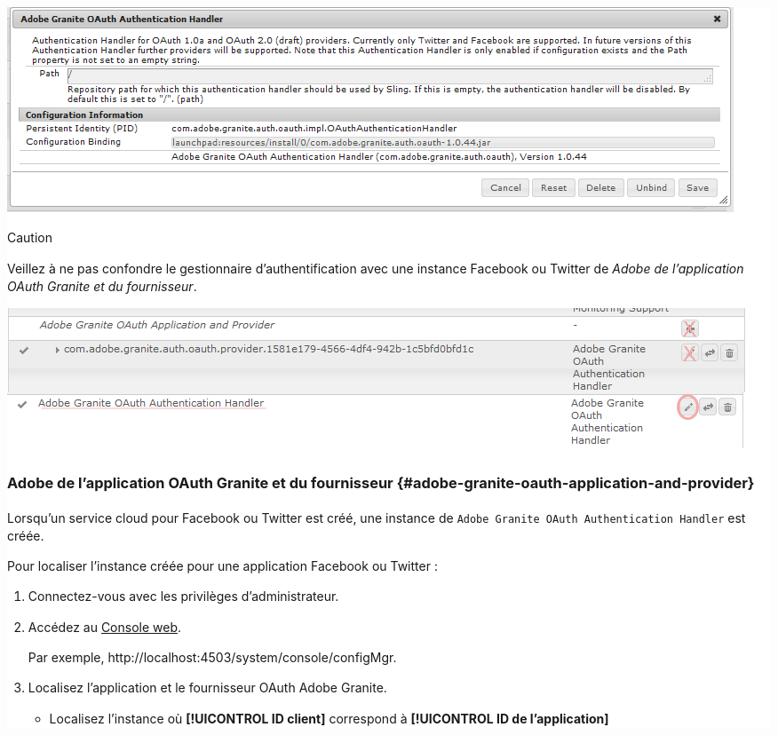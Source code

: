 ![chlimage_1-489](assets/chlimage_1-489.png)

>[!CAUTION]
>
>Veillez à ne pas confondre le gestionnaire d’authentification avec une instance Facebook ou Twitter de *Adobe de l’application OAuth Granite et du fournisseur*.

![chlimage_1-490](assets/chlimage_1-490.png)

### Adobe de l’application OAuth Granite et du fournisseur {#adobe-granite-oauth-application-and-provider}

Lorsqu’un service cloud pour Facebook ou Twitter est créé, une instance de `Adobe Granite OAuth Authentication Handler` est créée.

Pour localiser l’instance créée pour une application Facebook ou Twitter :

1. Connectez-vous avec les privilèges d’administrateur.
1. Accédez au [Console web](../../help/sites-deploying/configuring-osgi.md).

   Par exemple, http://localhost:4503/system/console/configMgr.

1. Localisez l’application et le fournisseur OAuth Adobe Granite.

   * Localisez l’instance où **[!UICONTROL ID client]** correspond à **[!UICONTROL ID de l’application]**

